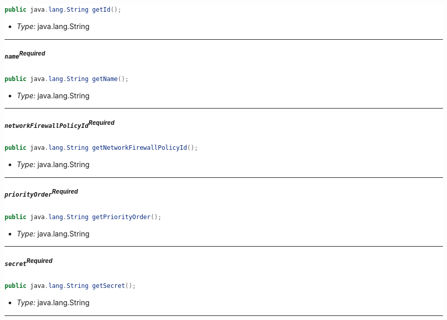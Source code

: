 ```java
public java.lang.String getId();
```

- *Type:* java.lang.String

---

##### `name`<sup>Required</sup> <a name="name" id="rhizo-co-terraform-provider-oci.networkFirewallNetworkFirewallPolicyDecryptionRule.NetworkFirewallNetworkFirewallPolicyDecryptionRule.property.name"></a>

```java
public java.lang.String getName();
```

- *Type:* java.lang.String

---

##### `networkFirewallPolicyId`<sup>Required</sup> <a name="networkFirewallPolicyId" id="rhizo-co-terraform-provider-oci.networkFirewallNetworkFirewallPolicyDecryptionRule.NetworkFirewallNetworkFirewallPolicyDecryptionRule.property.networkFirewallPolicyId"></a>

```java
public java.lang.String getNetworkFirewallPolicyId();
```

- *Type:* java.lang.String

---

##### `priorityOrder`<sup>Required</sup> <a name="priorityOrder" id="rhizo-co-terraform-provider-oci.networkFirewallNetworkFirewallPolicyDecryptionRule.NetworkFirewallNetworkFirewallPolicyDecryptionRule.property.priorityOrder"></a>

```java
public java.lang.String getPriorityOrder();
```

- *Type:* java.lang.String

---

##### `secret`<sup>Required</sup> <a name="secret" id="rhizo-co-terraform-provider-oci.networkFirewallNetworkFirewallPolicyDecryptionRule.NetworkFirewallNetworkFirewallPolicyDecryptionRule.property.secret"></a>

```java
public java.lang.String getSecret();
```

- *Type:* java.lang.String

---